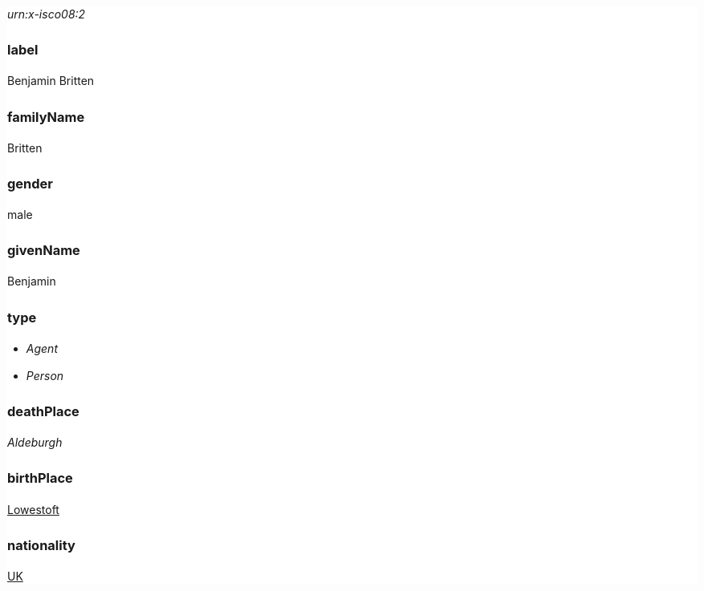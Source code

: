 *urn:x-isco08:2*

### label


Benjamin Britten

### familyName


Britten

### gender


male

### givenName


Benjamin

### type

 - *Agent*

 - *Person*

### deathPlace


*Aldeburgh*

### birthPlace


[Lowestoft](#Lowestoft)

### nationality


[UK](#UK)